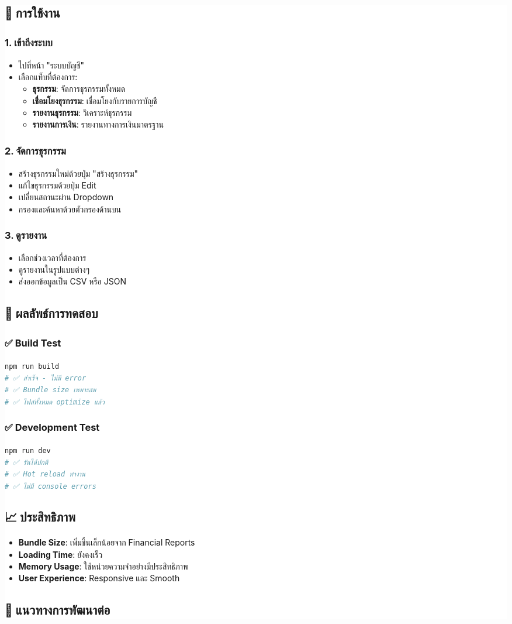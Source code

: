 ## 🎯 การใช้งาน

### 1. เข้าถึงระบบ
- ไปที่หน้า "ระบบบัญชี"
- เลือกแท็บที่ต้องการ:
  - **ธุรกรรม**: จัดการธุรกรรมทั้งหมด
  - **เชื่อมโยงธุรกรรม**: เชื่อมโยงกับรายการบัญชี
  - **รายงานธุรกรรม**: วิเคราะห์ธุรกรรม
  - **รายงานการเงิน**: รายงานทางการเงินมาตรฐาน

### 2. จัดการธุรกรรม
- สร้างธุรกรรมใหม่ด้วยปุ่ม "สร้างธุรกรรม"
- แก้ไขธุรกรรมด้วยปุ่ม Edit
- เปลี่ยนสถานะผ่าน Dropdown
- กรองและค้นหาด้วยตัวกรองด้านบน

### 3. ดูรายงาน
- เลือกช่วงเวลาที่ต้องการ
- ดูรายงานในรูปแบบต่างๆ
- ส่งออกข้อมูลเป็น CSV หรือ JSON

## 🚀 ผลลัพธ์การทดสอบ

### ✅ Build Test
```bash
npm run build
# ✅ สำเร็จ - ไม่มี error
# ✅ Bundle size เหมาะสม
# ✅ ไฟล์ทั้งหมด optimize แล้ว
```

### ✅ Development Test
```bash
npm run dev
# ✅ รันได้ปกติ
# ✅ Hot reload ทำงาน
# ✅ ไม่มี console errors
```

## 📈 ประสิทธิภาพ

- **Bundle Size**: เพิ่มขึ้นเล็กน้อยจาก Financial Reports
- **Loading Time**: ยังคงเร็ว
- **Memory Usage**: ใช้หน่วยความจำอย่างมีประสิทธิภาพ
- **User Experience**: Responsive และ Smooth

## 🔮 แนวทางการพัฒนาต่อ
